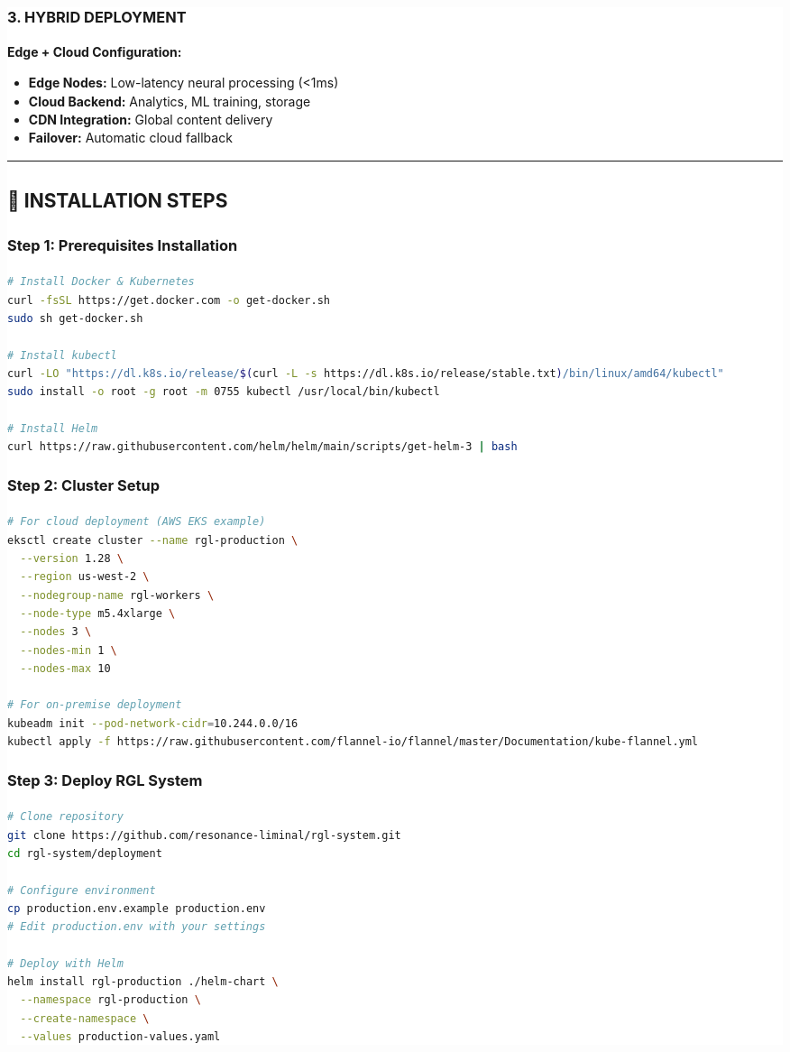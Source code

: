 ### **3. HYBRID DEPLOYMENT**

**Edge + Cloud Configuration:**
- **Edge Nodes:** Low-latency neural processing (<1ms)
- **Cloud Backend:** Analytics, ML training, storage
- **CDN Integration:** Global content delivery
- **Failover:** Automatic cloud fallback

---

## 🔧 **INSTALLATION STEPS**

### **Step 1: Prerequisites Installation**

```bash
# Install Docker & Kubernetes
curl -fsSL https://get.docker.com -o get-docker.sh
sudo sh get-docker.sh

# Install kubectl
curl -LO "https://dl.k8s.io/release/$(curl -L -s https://dl.k8s.io/release/stable.txt)/bin/linux/amd64/kubectl"
sudo install -o root -g root -m 0755 kubectl /usr/local/bin/kubectl

# Install Helm
curl https://raw.githubusercontent.com/helm/helm/main/scripts/get-helm-3 | bash
```

### **Step 2: Cluster Setup**

```bash
# For cloud deployment (AWS EKS example)
eksctl create cluster --name rgl-production \
  --version 1.28 \
  --region us-west-2 \
  --nodegroup-name rgl-workers \
  --node-type m5.4xlarge \
  --nodes 3 \
  --nodes-min 1 \
  --nodes-max 10

# For on-premise deployment
kubeadm init --pod-network-cidr=10.244.0.0/16
kubectl apply -f https://raw.githubusercontent.com/flannel-io/flannel/master/Documentation/kube-flannel.yml
```

### **Step 3: Deploy RGL System**

```bash
# Clone repository
git clone https://github.com/resonance-liminal/rgl-system.git
cd rgl-system/deployment

# Configure environment
cp production.env.example production.env
# Edit production.env with your settings

# Deploy with Helm
helm install rgl-production ./helm-chart \
  --namespace rgl-production \
  --create-namespace \
  --values production-values.yaml
```
